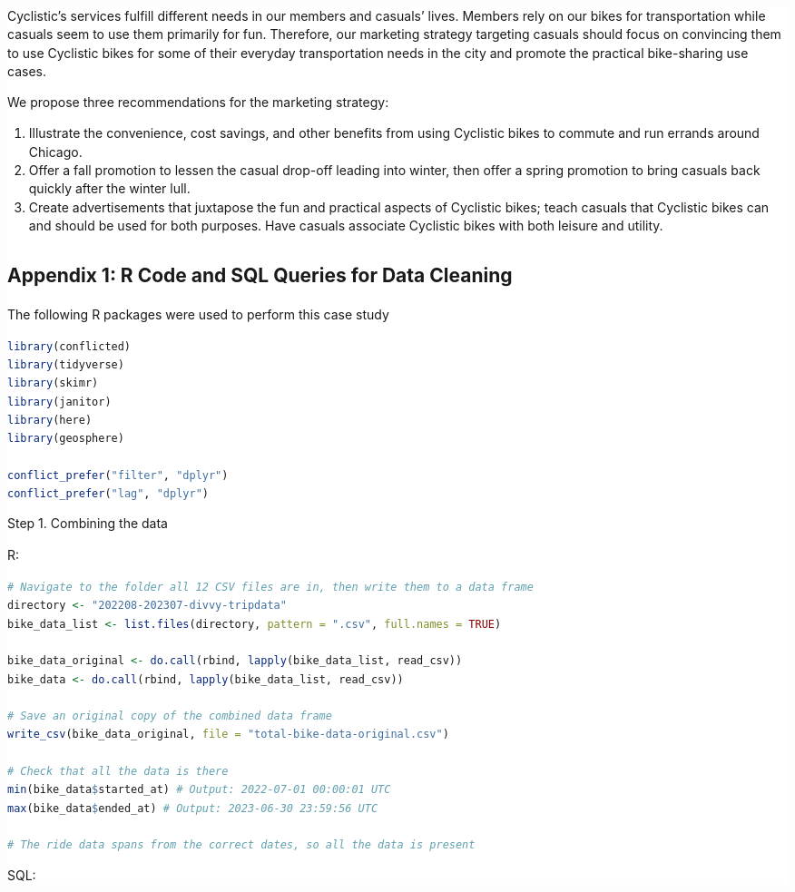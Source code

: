 Cyclistic’s services fulfill different needs in our members and casuals’ lives. Members rely on our bikes for transportation while casuals seem to use them primarily for fun. Therefore, our marketing strategy targeting casuals should focus on convincing them to use Cyclistic bikes for some of their everyday transportation needs in the city and promote the practical bike-sharing use cases.

We propose three recommendations for the marketing strategy:

1. Illustrate the convenience, cost savings, and other benefits from using Cyclistic bikes to commute and run errands around Chicago.
2. Offer a fall promotion to lessen the casual drop-off leading into winter, then offer a spring promotion to bring casuals back quickly after the winter lull.
3. Create advertisements that juxtapose the fun and practical aspects of Cyclistic bikes; teach casuals that Cyclistic bikes can and should be used for both purposes. Have casuals associate Cyclistic bikes with both leisure and utility.

## Appendix 1: R Code and SQL Queries for Data Cleaning

The following R packages were used to perform this case study

```r
library(conflicted)
library(tidyverse)
library(skimr)
library(janitor)
library(here)
library(geosphere)

conflict_prefer("filter", "dplyr")
conflict_prefer("lag", "dplyr")
```

Step 1. Combining the data

R: 

```r
# Navigate to the folder all 12 CSV files are in, then write them to a data frame
directory <- "202208-202307-divvy-tripdata"
bike_data_list <- list.files(directory, pattern = ".csv", full.names = TRUE)

bike_data_original <- do.call(rbind, lapply(bike_data_list, read_csv))
bike_data <- do.call(rbind, lapply(bike_data_list, read_csv))

# Save an original copy of the combined data frame
write_csv(bike_data_original, file = "total-bike-data-original.csv")

# Check that all the data is there
min(bike_data$started_at) # Output: 2022-07-01 00:00:01 UTC
max(bike_data$ended_at) # Output: 2023-06-30 23:59:56 UTC

# The ride data spans from the correct dates, so all the data is present
```

SQL: 
